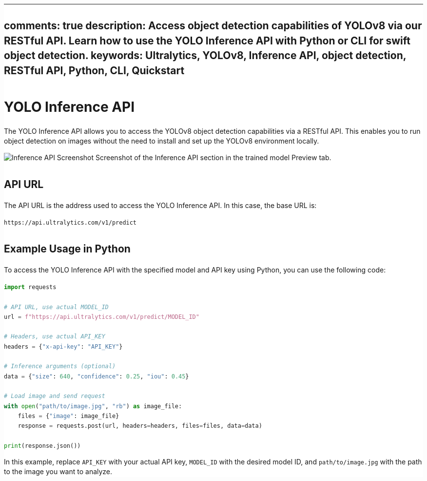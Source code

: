 ______________________________________________________________________

## comments: true description: Access object detection capabilities of YOLOv8 via our RESTful API. Learn how to use the YOLO Inference API with Python or CLI for swift object detection. keywords: Ultralytics, YOLOv8, Inference API, object detection, RESTful API, Python, CLI, Quickstart

# YOLO Inference API

The YOLO Inference API allows you to access the YOLOv8 object detection capabilities via a RESTful API. This enables you to run object detection on images without the need to install and set up the YOLOv8 environment locally.

![Inference API Screenshot](https://github.com/ultralytics/ultralytics/assets/26833433/c0109ec0-7bb0-46e1-b0d2-bae687960a01) Screenshot of the Inference API section in the trained model Preview tab.

## API URL

The API URL is the address used to access the YOLO Inference API. In this case, the base URL is:

```
https://api.ultralytics.com/v1/predict
```

## Example Usage in Python

To access the YOLO Inference API with the specified model and API key using Python, you can use the following code:

```python
import requests

# API URL, use actual MODEL_ID
url = f"https://api.ultralytics.com/v1/predict/MODEL_ID"

# Headers, use actual API_KEY
headers = {"x-api-key": "API_KEY"}

# Inference arguments (optional)
data = {"size": 640, "confidence": 0.25, "iou": 0.45}

# Load image and send request
with open("path/to/image.jpg", "rb") as image_file:
    files = {"image": image_file}
    response = requests.post(url, headers=headers, files=files, data=data)

print(response.json())
```

In this example, replace `API_KEY` with your actual API key, `MODEL_ID` with the desired model ID, and `path/to/image.jpg` with the path to the image you want to analyze.
